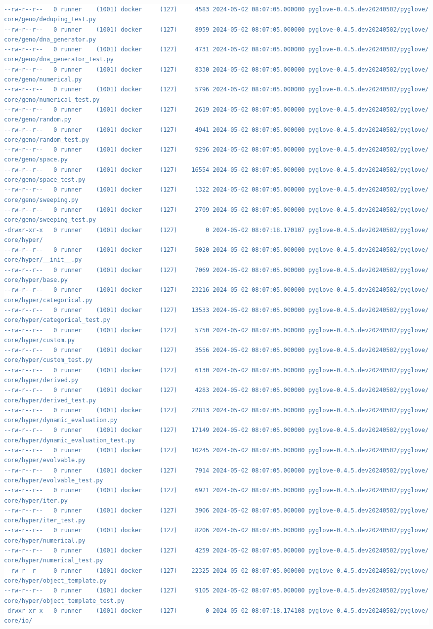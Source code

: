 ```diff
--rw-r--r--   0 runner    (1001) docker     (127)     4583 2024-05-02 08:07:05.000000 pyglove-0.4.5.dev20240502/pyglove/core/geno/deduping_test.py
--rw-r--r--   0 runner    (1001) docker     (127)     8959 2024-05-02 08:07:05.000000 pyglove-0.4.5.dev20240502/pyglove/core/geno/dna_generator.py
--rw-r--r--   0 runner    (1001) docker     (127)     4731 2024-05-02 08:07:05.000000 pyglove-0.4.5.dev20240502/pyglove/core/geno/dna_generator_test.py
--rw-r--r--   0 runner    (1001) docker     (127)     8330 2024-05-02 08:07:05.000000 pyglove-0.4.5.dev20240502/pyglove/core/geno/numerical.py
--rw-r--r--   0 runner    (1001) docker     (127)     5796 2024-05-02 08:07:05.000000 pyglove-0.4.5.dev20240502/pyglove/core/geno/numerical_test.py
--rw-r--r--   0 runner    (1001) docker     (127)     2619 2024-05-02 08:07:05.000000 pyglove-0.4.5.dev20240502/pyglove/core/geno/random.py
--rw-r--r--   0 runner    (1001) docker     (127)     4941 2024-05-02 08:07:05.000000 pyglove-0.4.5.dev20240502/pyglove/core/geno/random_test.py
--rw-r--r--   0 runner    (1001) docker     (127)     9296 2024-05-02 08:07:05.000000 pyglove-0.4.5.dev20240502/pyglove/core/geno/space.py
--rw-r--r--   0 runner    (1001) docker     (127)    16554 2024-05-02 08:07:05.000000 pyglove-0.4.5.dev20240502/pyglove/core/geno/space_test.py
--rw-r--r--   0 runner    (1001) docker     (127)     1322 2024-05-02 08:07:05.000000 pyglove-0.4.5.dev20240502/pyglove/core/geno/sweeping.py
--rw-r--r--   0 runner    (1001) docker     (127)     2709 2024-05-02 08:07:05.000000 pyglove-0.4.5.dev20240502/pyglove/core/geno/sweeping_test.py
-drwxr-xr-x   0 runner    (1001) docker     (127)        0 2024-05-02 08:07:18.170107 pyglove-0.4.5.dev20240502/pyglove/core/hyper/
--rw-r--r--   0 runner    (1001) docker     (127)     5020 2024-05-02 08:07:05.000000 pyglove-0.4.5.dev20240502/pyglove/core/hyper/__init__.py
--rw-r--r--   0 runner    (1001) docker     (127)     7069 2024-05-02 08:07:05.000000 pyglove-0.4.5.dev20240502/pyglove/core/hyper/base.py
--rw-r--r--   0 runner    (1001) docker     (127)    23216 2024-05-02 08:07:05.000000 pyglove-0.4.5.dev20240502/pyglove/core/hyper/categorical.py
--rw-r--r--   0 runner    (1001) docker     (127)    13533 2024-05-02 08:07:05.000000 pyglove-0.4.5.dev20240502/pyglove/core/hyper/categorical_test.py
--rw-r--r--   0 runner    (1001) docker     (127)     5750 2024-05-02 08:07:05.000000 pyglove-0.4.5.dev20240502/pyglove/core/hyper/custom.py
--rw-r--r--   0 runner    (1001) docker     (127)     3556 2024-05-02 08:07:05.000000 pyglove-0.4.5.dev20240502/pyglove/core/hyper/custom_test.py
--rw-r--r--   0 runner    (1001) docker     (127)     6130 2024-05-02 08:07:05.000000 pyglove-0.4.5.dev20240502/pyglove/core/hyper/derived.py
--rw-r--r--   0 runner    (1001) docker     (127)     4283 2024-05-02 08:07:05.000000 pyglove-0.4.5.dev20240502/pyglove/core/hyper/derived_test.py
--rw-r--r--   0 runner    (1001) docker     (127)    22813 2024-05-02 08:07:05.000000 pyglove-0.4.5.dev20240502/pyglove/core/hyper/dynamic_evaluation.py
--rw-r--r--   0 runner    (1001) docker     (127)    17149 2024-05-02 08:07:05.000000 pyglove-0.4.5.dev20240502/pyglove/core/hyper/dynamic_evaluation_test.py
--rw-r--r--   0 runner    (1001) docker     (127)    10245 2024-05-02 08:07:05.000000 pyglove-0.4.5.dev20240502/pyglove/core/hyper/evolvable.py
--rw-r--r--   0 runner    (1001) docker     (127)     7914 2024-05-02 08:07:05.000000 pyglove-0.4.5.dev20240502/pyglove/core/hyper/evolvable_test.py
--rw-r--r--   0 runner    (1001) docker     (127)     6921 2024-05-02 08:07:05.000000 pyglove-0.4.5.dev20240502/pyglove/core/hyper/iter.py
--rw-r--r--   0 runner    (1001) docker     (127)     3906 2024-05-02 08:07:05.000000 pyglove-0.4.5.dev20240502/pyglove/core/hyper/iter_test.py
--rw-r--r--   0 runner    (1001) docker     (127)     8206 2024-05-02 08:07:05.000000 pyglove-0.4.5.dev20240502/pyglove/core/hyper/numerical.py
--rw-r--r--   0 runner    (1001) docker     (127)     4259 2024-05-02 08:07:05.000000 pyglove-0.4.5.dev20240502/pyglove/core/hyper/numerical_test.py
--rw-r--r--   0 runner    (1001) docker     (127)    22325 2024-05-02 08:07:05.000000 pyglove-0.4.5.dev20240502/pyglove/core/hyper/object_template.py
--rw-r--r--   0 runner    (1001) docker     (127)     9105 2024-05-02 08:07:05.000000 pyglove-0.4.5.dev20240502/pyglove/core/hyper/object_template_test.py
-drwxr-xr-x   0 runner    (1001) docker     (127)        0 2024-05-02 08:07:18.174108 pyglove-0.4.5.dev20240502/pyglove/core/io/
```